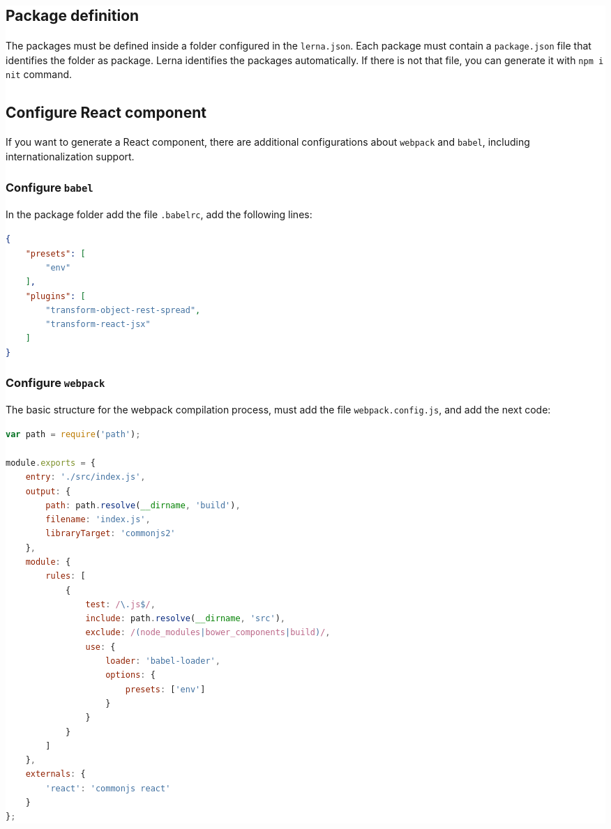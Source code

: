 ## Package definition
The packages must be defined inside a folder configured in the `lerna.json`. Each package must contain a `package.json` file that identifies the folder as package. Lerna identifies the packages automatically. If there is not that file, you can generate it with `npm init` command.

## Configure React component
If you want to generate a React component, there are additional configurations about `webpack` and `babel`, including internationalization support.

### Configure `babel`
In the package folder add the file `.babelrc`, add the following lines:

```json
{
    "presets": [
        "env"
    ],
    "plugins": [
        "transform-object-rest-spread",
        "transform-react-jsx"
    ]
}
```

### Configure `webpack`
The basic structure for the webpack compilation process, must add the file `webpack.config.js`, and add the next code:

```javascript
var path = require('path');

module.exports = {
    entry: './src/index.js',
    output: {
        path: path.resolve(__dirname, 'build'),
        filename: 'index.js',
        libraryTarget: 'commonjs2'
    },
    module: {
        rules: [
            {
                test: /\.js$/,
                include: path.resolve(__dirname, 'src'),
                exclude: /(node_modules|bower_components|build)/,
                use: {
                    loader: 'babel-loader',
                    options: {
                        presets: ['env']
                    }
                }
            }
        ]
    },
    externals: {
        'react': 'commonjs react'
    }
};
```
